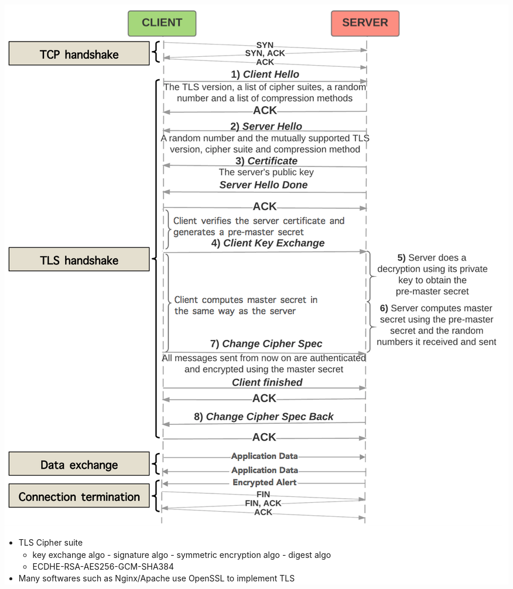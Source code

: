 ![Flow chart](../.gitbook/assets/https_flowchart.png)

* TLS Cipher suite
  * key exchange algo - signature algo - symmetric encryption algo - digest algo
  * ECDHE-RSA-AES256-GCM-SHA384
* Many softwares such as Nginx/Apache use OpenSSL to implement TLS

